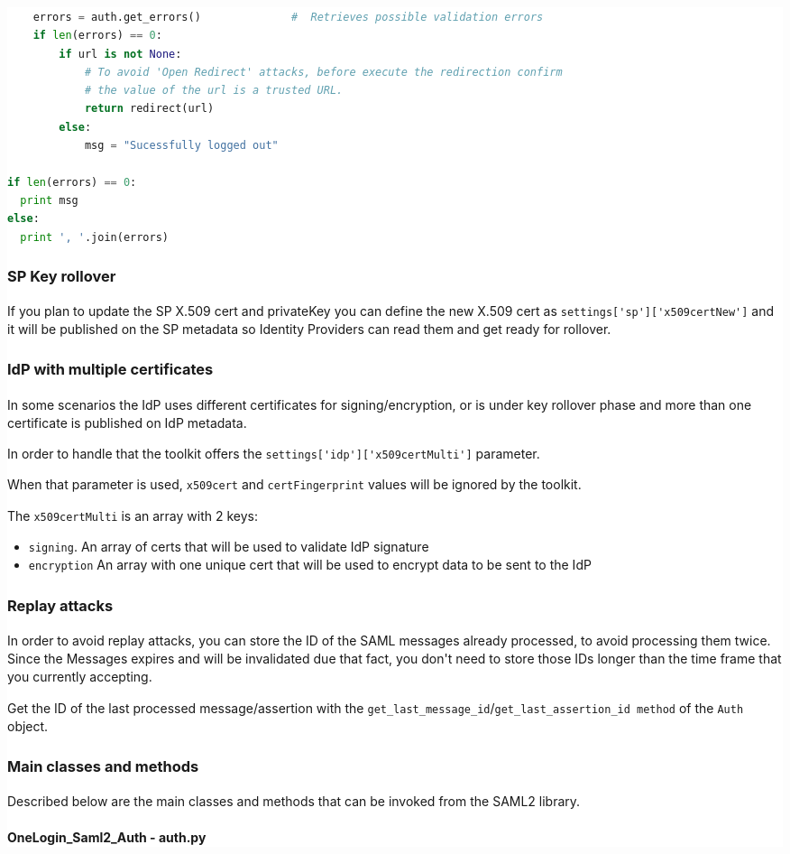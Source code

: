 ```python
    errors = auth.get_errors()              #  Retrieves possible validation errors
    if len(errors) == 0:
        if url is not None:
            # To avoid 'Open Redirect' attacks, before execute the redirection confirm
            # the value of the url is a trusted URL.
            return redirect(url)
        else:
            msg = "Sucessfully logged out"

if len(errors) == 0:
  print msg
else:
  print ', '.join(errors)
```

### SP Key rollover ###

If you plan to update the SP X.509 cert and privateKey you can define the new X.509 cert as ``settings['sp']['x509certNew']`` and it will be
published on the SP metadata so Identity Providers can read them and get ready for rollover.


### IdP with multiple certificates ###

In some scenarios the IdP uses different certificates for
signing/encryption, or is under key rollover phase and more than one certificate is published on IdP metadata.

In order to handle that the toolkit offers the ``settings['idp']['x509certMulti']`` parameter.

When that parameter is used, ``x509cert`` and ``certFingerprint`` values will be ignored by the toolkit.

The ``x509certMulti`` is an array with 2 keys:
- ``signing``. An array of certs that will be used to validate IdP signature
- ``encryption`` An array with one unique cert that will be used to encrypt data to be sent to the IdP


### Replay attacks ###

 In order to avoid replay attacks, you can store the ID of the SAML messages already processed, to avoid processing them twice. Since the Messages expires and will be invalidated due that fact, you don't need to store those IDs longer than the time frame that you currently accepting.

 Get the ID of the last processed message/assertion with the ``get_last_message_id``/``get_last_assertion_id method`` of the ``Auth`` object.


### Main classes and methods ###

Described below are the main classes and methods that can be invoked from the SAML2 library.

#### OneLogin_Saml2_Auth - auth.py ####
